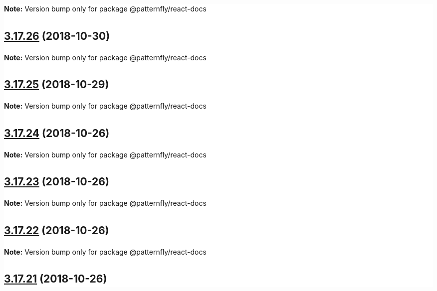 


**Note:** Version bump only for package @patternfly/react-docs

<a name="3.17.26"></a>
## [3.17.26](https://github.com/patternfly/patternfly-react/compare/@patternfly/react-docs@3.17.25...@patternfly/react-docs@3.17.26) (2018-10-30)




**Note:** Version bump only for package @patternfly/react-docs

<a name="3.17.25"></a>
## [3.17.25](https://github.com/patternfly/patternfly-react/compare/@patternfly/react-docs@3.17.24...@patternfly/react-docs@3.17.25) (2018-10-29)




**Note:** Version bump only for package @patternfly/react-docs

<a name="3.17.24"></a>
## [3.17.24](https://github.com/patternfly/patternfly-react/compare/@patternfly/react-docs@3.17.23...@patternfly/react-docs@3.17.24) (2018-10-26)




**Note:** Version bump only for package @patternfly/react-docs

<a name="3.17.23"></a>
## [3.17.23](https://github.com/patternfly/patternfly-react/compare/@patternfly/react-docs@3.17.22...@patternfly/react-docs@3.17.23) (2018-10-26)




**Note:** Version bump only for package @patternfly/react-docs

<a name="3.17.22"></a>
## [3.17.22](https://github.com/patternfly/patternfly-react/compare/@patternfly/react-docs@3.17.21...@patternfly/react-docs@3.17.22) (2018-10-26)




**Note:** Version bump only for package @patternfly/react-docs

<a name="3.17.21"></a>
## [3.17.21](https://github.com/patternfly/patternfly-react/compare/@patternfly/react-docs@3.17.20...@patternfly/react-docs@3.17.21) (2018-10-26)
